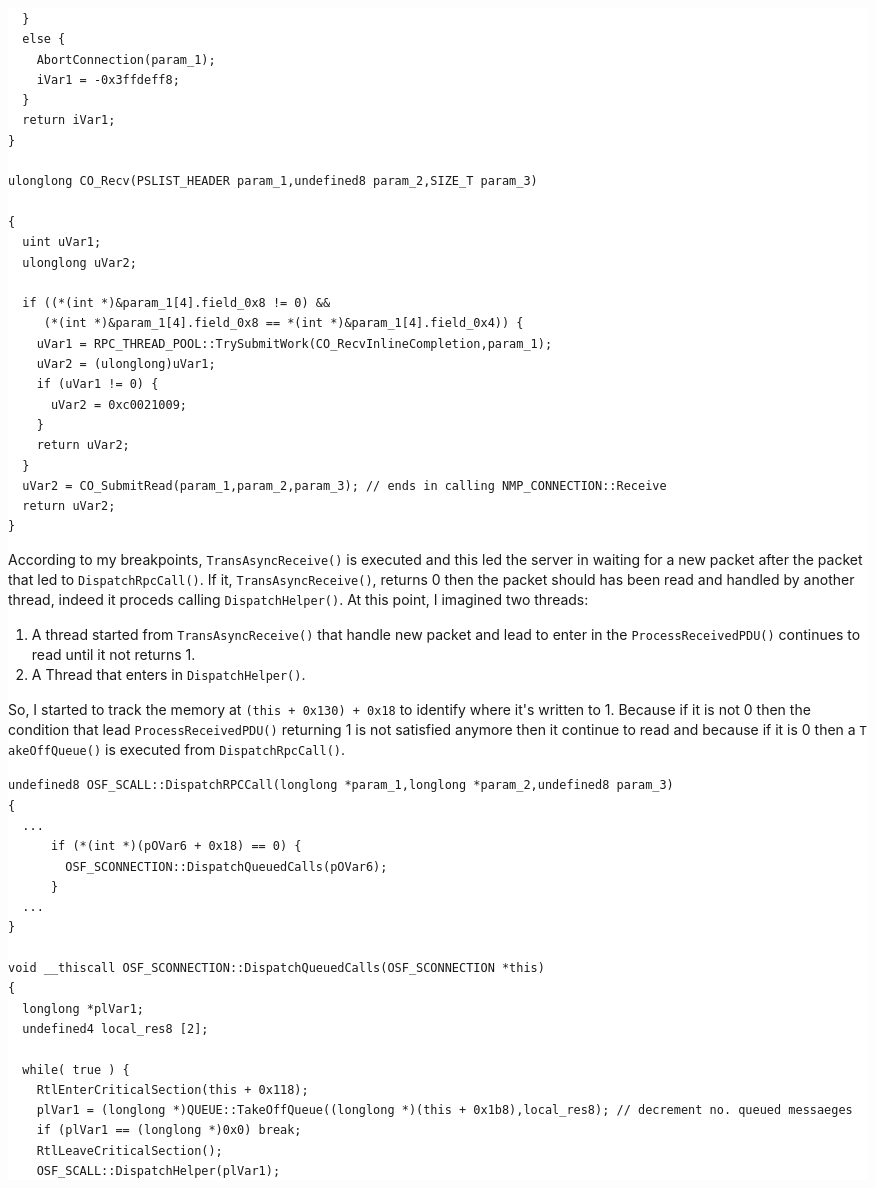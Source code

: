```
  }
  else {
    AbortConnection(param_1);
    iVar1 = -0x3ffdeff8;
  }
  return iVar1;
}

ulonglong CO_Recv(PSLIST_HEADER param_1,undefined8 param_2,SIZE_T param_3)

{
  uint uVar1;
  ulonglong uVar2;
  
  if ((*(int *)&param_1[4].field_0x8 != 0) &&
     (*(int *)&param_1[4].field_0x8 == *(int *)&param_1[4].field_0x4)) {
    uVar1 = RPC_THREAD_POOL::TrySubmitWork(CO_RecvInlineCompletion,param_1);
    uVar2 = (ulonglong)uVar1;
    if (uVar1 != 0) {
      uVar2 = 0xc0021009;
    }
    return uVar2;
  }
  uVar2 = CO_SubmitRead(param_1,param_2,param_3); // ends in calling NMP_CONNECTION::Receive
  return uVar2;
}
```

According to my breakpoints, `TransAsyncReceive()` is executed and this led the server in waiting for a new packet after the packet that led to `DispatchRpcCall()`. 
If it,  `TransAsyncReceive()`, returns 0 then the packet should has been read and handled by another thread, indeed it proceds calling `DispatchHelper()`.
At this point, I imagined two threads:

1. A thread started from `TransAsyncReceive()` that handle new packet and lead to enter in the `ProcessReceivedPDU()` continues to read until it not returns 1.
2. A Thread that enters in `DispatchHelper()`.

So, I started to track the memory at `(this + 0x130) + 0x18` to identify where it's written to 1.
Because if it is not 0 then the condition that lead `ProcessReceivedPDU()` returning 1 is not satisfied anymore then it continue to read and because if it is 0 then a `TakeOffQueue()` is executed from `DispatchRpcCall()`.

```
undefined8 OSF_SCALL::DispatchRPCCall(longlong *param_1,longlong *param_2,undefined8 param_3)
{
  ...
      if (*(int *)(pOVar6 + 0x18) == 0) {
        OSF_SCONNECTION::DispatchQueuedCalls(pOVar6);
      }
  ...
}

void __thiscall OSF_SCONNECTION::DispatchQueuedCalls(OSF_SCONNECTION *this)
{
  longlong *plVar1;
  undefined4 local_res8 [2];
  
  while( true ) {
    RtlEnterCriticalSection(this + 0x118);
    plVar1 = (longlong *)QUEUE::TakeOffQueue((longlong *)(this + 0x1b8),local_res8); // decrement no. queued messaeges 
    if (plVar1 == (longlong *)0x0) break;
    RtlLeaveCriticalSection();
    OSF_SCALL::DispatchHelper(plVar1);
```